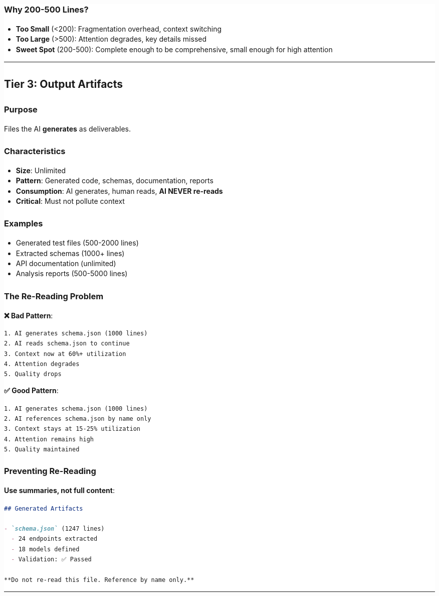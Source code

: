 ### Why 200-500 Lines?

- **Too Small** (<200): Fragmentation overhead, context switching
- **Too Large** (>500): Attention degrades, key details missed
- **Sweet Spot** (200-500): Complete enough to be comprehensive, small enough for high attention

---

## Tier 3: Output Artifacts

### Purpose
Files the AI **generates** as deliverables.

### Characteristics
- **Size**: Unlimited
- **Pattern**: Generated code, schemas, documentation, reports
- **Consumption**: AI generates, human reads, **AI NEVER re-reads**
- **Critical**: Must not pollute context

### Examples
- Generated test files (500-2000 lines)
- Extracted schemas (1000+ lines)
- API documentation (unlimited)
- Analysis reports (500-5000 lines)

### The Re-Reading Problem

**❌ Bad Pattern**:
```
1. AI generates schema.json (1000 lines)
2. AI reads schema.json to continue
3. Context now at 60%+ utilization
4. Attention degrades
5. Quality drops
```

**✅ Good Pattern**:
```
1. AI generates schema.json (1000 lines)
2. AI references schema.json by name only
3. Context stays at 15-25% utilization
4. Attention remains high
5. Quality maintained
```

### Preventing Re-Reading

**Use summaries, not full content**:

```markdown
## Generated Artifacts

- `schema.json` (1247 lines)
  - 24 endpoints extracted
  - 18 models defined
  - Validation: ✅ Passed

**Do not re-read this file. Reference by name only.**
```

---